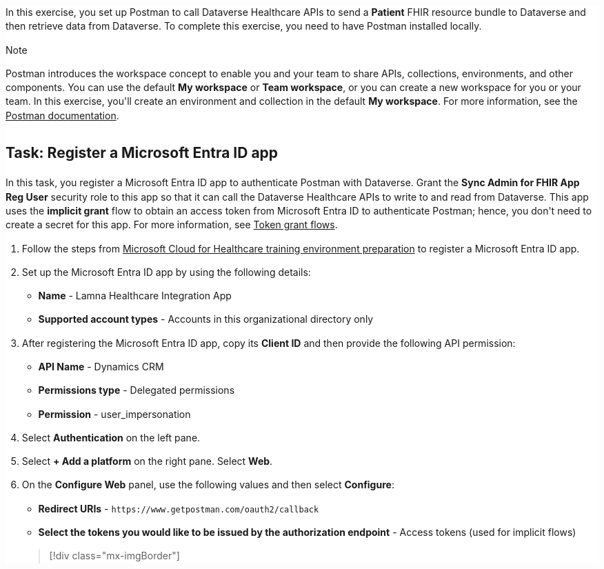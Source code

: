 In this exercise, you set up Postman to call Dataverse Healthcare APIs to send a **Patient** FHIR resource bundle to Dataverse and then retrieve data from Dataverse. To complete this exercise, you need to have Postman installed locally.

> [!NOTE]
> Postman introduces the workspace concept to enable you and your team to share APIs, collections, environments, and other components. You can use the default **My workspace** or **Team workspace**, or you can create a new workspace for you or your team. In this exercise, you'll create an environment and collection in the default **My workspace**. For more information, see the [Postman documentation](https://learning.postman.com/docs/getting-started/introduction/?azure-portal=true).

## Task: Register a Microsoft Entra ID app

In this task, you register a Microsoft Entra ID app to authenticate Postman with Dataverse. Grant the **Sync Admin for FHIR App Reg User** security role to this app so that it can call the Dataverse Healthcare APIs to write to and read from Dataverse. This app uses the **implicit grant** flow to obtain an access token from Microsoft Entra ID to authenticate Postman; hence, you don't need to create a secret for this app. For more information, see [Token grant flows](/azure/active-directory/develop/v2-oauth2-client-creds-grant-flow/?azure-portal=true).

1.  Follow the steps from [Microsoft Cloud for Healthcare training environment preparation](/training/modules/training-environment-preparation-healthcare/4a-azure-trial/?azure-portal=true) to register a Microsoft Entra ID app.

1.  Set up the Microsoft Entra ID app by using the following details:

    -   **Name** - Lamna Healthcare Integration App

    -   **Supported account types** - Accounts in this organizational directory only

1.  After registering the Microsoft Entra ID app, copy its **Client ID** and then provide the following API permission:

    -   **API Name** - Dynamics CRM

    -   **Permissions type** - Delegated permissions

    -   **Permission** - user_impersonation

1.  Select **Authentication** on the left pane.

1.  Select **+ Add a platform** on the right pane. Select **Web**. 

1.  On the **Configure Web** panel, use the following values and then select **Configure**:

    -   **Redirect URIs** - `https://www.getpostman.com/oauth2/callback`

    -   **Select the tokens you would like to be issued by the authorization endpoint** - Access tokens (used for implicit flows)

	> [!div class="mx-imgBorder"]